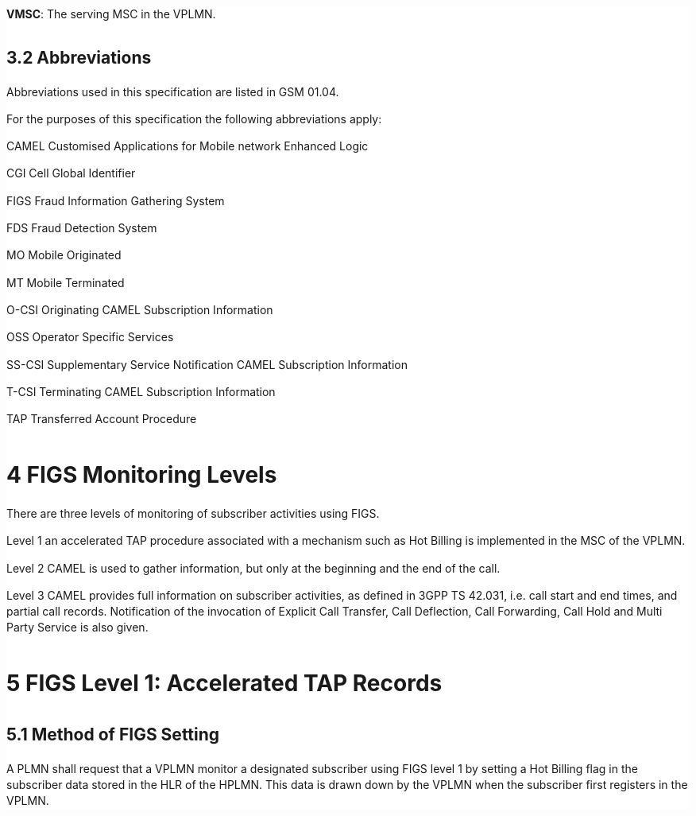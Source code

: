 **VMSC**: The serving MSC in the VPLMN.

3.2 Abbreviations
-----------------

Abbreviations used in this specification are listed in GSM 01.04.

For the purposes of this specification the following abbreviations
apply:

CAMEL Customised Applications for Mobile network Enhanced Logic

CGI Cell Global Identifier

FIGS Fraud Information Gathering System

FDS Fraud Detection System

MO Mobile Originated

MT Mobile Terminated

O-CSI Originating CAMEL Subscription Information

OSS Operator Specific Services

SS-CSI Supplementary Service Notification CAMEL Subscription Information

T-CSI Terminating CAMEL Subscription Information

TAP Transferred Account Procedure

4 FIGS Monitoring Levels
========================

There are three levels of monitoring of subscriber activities using
FIGS.

Level 1 an accelerated TAP procedure associated with a mechanism such as
Hot Billing is implemented in the MSC of the VPLMN.

Level 2 CAMEL is used to gather information, but only at the beginning
and the end of the call.

Level 3 CAMEL provides full information on subscriber activities, as
defined in 3GPP TS 42.031, i.e. call start and end times, and partial
call records. Notification of the invocation of Explicit Call Transfer,
Call Deflection, Call Forwarding, Call Hold and Multi Party Service is
also given.

5 FIGS Level 1: Accelerated TAP Records
=======================================

5.1 Method of FIGS Setting
--------------------------

A PLMN shall request that a VPLMN monitor a designated subscriber using
FIGS level 1 by setting a Hot Billing flag in the subscriber data stored
in the HLR of the HPLMN. This data is drawn down by the VPLMN when the
subscriber first registers in the VPLMN.
